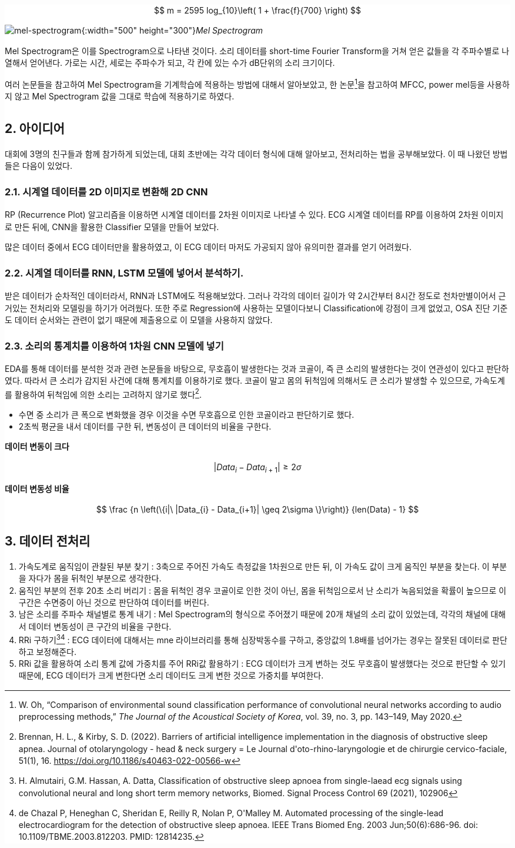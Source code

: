 $$ m = 2595 log_{10}\left( 1 + \frac{f}{700} \right) $$

![mel-spectrogram](./assets/img/2022-12-07-MAIC/mel-spectrogram.png){:width="500" height="300"}*Mel Spectrogram*

Mel Spectrogram은 이를 Spectrogram으로 나타낸 것이다. 소리 데이터를 short-time Fourier Transform을 거쳐 얻은 값들을 각 주파수별로 나열해서 얻어낸다. 가로는 시간, 세로는 주파수가 되고, 각 칸에 있는 수가 dB단위의 소리 크기이다.

여러 논문들을 참고하여 Mel Spectrogram을 기계학습에 적용하는 방법에 대해서 알아보았고, 한 논문[^Oh]을 참고하여 MFCC, power mel등을 사용하지 않고 Mel Spectrogram 값을 그대로 학습에 적용하기로 하였다.

## 2. 아이디어

대회에 3명의 친구들과 함께 참가하게 되었는데, 대회 초반에는 각각 데이터 형식에 대해 알아보고, 전처리하는 법을 공부해보았다. 이 때 나왔던 방법들은 다음이 있었다.

### 2.1. 시계열 데이터를 2D 이미지로 변환해 2D CNN

RP (Recurrence Plot) 알고리즘을 이용하면 시계열 데이터를 2차원 이미지로 나타낼 수 있다. ECG 시계열 데이터를 RP를 이용하여 2차원 이미지로 만든 뒤에, CNN을 활용한 Classifier 모델을 만들어 보았다.

많은 데이터 중에서 ECG 데이터만을 활용하였고, 이 ECG 데이터 마저도 가공되지 않아 유의미한 결과를 얻기 어려웠다.

### 2.2. 시계열 데이터를 RNN, LSTM 모델에 넣어서 분석하기.

받은 데이터가 순차적인 데이터라서, RNN과 LSTM에도 적용해보았다. 그러나 각각의 데이터 길이가 약 2시간부터 8시간 정도로 천차만별이어서 근거있는 전처리와 모델링을 하기가 어려웠다. 또한 주로 Regression에 사용하는 모델이다보니 Classification에 강점이 크게 없었고, OSA 진단 기준도 데이터 순서와는 관련이 없기 때문에 제출용으로 이 모델을 사용하지 않았다.

### 2.3. 소리의 통계치를 이용하여 1차원 CNN 모델에 넣기

EDA를 통해 데이터를 분석한 것과 관련 논문들을 바탕으로, 무호흡이 발생한다는 것과 코골이, 즉 큰 소리의 발생한다는 것이 연관성이 있다고 판단하였다. 따라서 큰 소리가 감지된 사건에 대해 통계치를 이용하기로 했다. 코골이 말고 몸의 뒤척임에 의해서도 큰 소리가 발생할 수 있으므로, 가속도계를 활용하여 뒤척임에 의한 소리는 고려하지 않기로 했다[^Brennan].

- 수면 중 소리가 큰 폭으로 변화했을 경우 이것을 수면 무호흡으로 인한 코골이라고 판단하기로 했다.
- 2초씩 평균을 내서 데이터를 구한 뒤, 변동성이 큰 데이터의 비율을 구한다.

**데이터 변동이 크다**

$$
|Data_{i} - Data_{i+1}| \geq 2\sigma
$$

**데이터 변동성 비율**

$$
\frac {n \left(\{i|\ |Data_{i} - Data_{i+1}| \geq 2\sigma \}\right)} {len(Data) - 1}
$$

## 3. 데이터 전처리

1. 가속도계로 움직임이 관찰된 부분 찾기
: 3축으로 주어진 가속도 측정값을 1차원으로 만든 뒤, 이 가속도 값이 크게 움직인 부분을 찾는다. 이 부분을 자다가 몸을 뒤척인 부분으로 생각한다.
2. 움직인 부분의 전후 20초 소리 버리기
: 몸을 뒤척인 경우 코골이로 인한 것이 아닌, 몸을 뒤척임으로서 난 소리가 녹음되었을 확률이 높으므로 이 구간은 수면중이 아닌 것으로 판단하여 데이터를 버린다.
3. 남은 소리를 주파수 채널별로 통계 내기
: Mel Spectrogram의 형식으로 주어졌기 때문에 20개 채널의 소리 값이 있었는데, 각각의 채널에 대해서 데이터 변동성이 큰 구간의 비율을 구한다.
4. RRi 구하기[^Almutairi][^Chazal]
: ECG 데이터에 대해서는 mne 라이브러리를 통해 심장박동수를 구하고, 중앙값의 1.8배를 넘어가는 경우는 잘못된 데이터로 판단하고 보정해준다.
5. RRi 값을 활용하여 소리 통계 값에 가중치를 주어 RRi값 활용하기
: ECG 데이터가 크게 변하는 것도 무호흡이 발생했다는 것으로 판단할 수 있기 때문에, ECG 데이터가 크게 변한다면 소리 데이터도 크게 변한 것으로 가중치를 부여한다.


[^Oh]: W. Oh, “Comparison of environmental sound classification performance of convolutional neural networks according to audio preprocessing methods,” *The Journal of the Acoustical Society of Korea*, vol. 39, no. 3, pp. 143–149, May 2020.
[^Almutairi]: H. Almutairi, G.M. Hassan, A. Datta, Classification of obstructive sleep apnoea from single-laead ecg signals using convolutional neural and long short term memory networks, Biomed. Signal Process Control 69 (2021), 102906
[^Chazal]: de Chazal P, Heneghan C, Sheridan E, Reilly R, Nolan P, O'Malley M. Automated processing of the single-lead electrocardiogram for the detection of obstructive sleep apnoea. IEEE Trans Biomed Eng. 2003 Jun;50(6):686-96. doi: 10.1109/TBME.2003.812203. PMID: 12814235.
[^Brennan]: Brennan, H. L., & Kirby, S. D. (2022). Barriers of artificial intelligence implementation in the diagnosis of obstructive sleep apnea. Journal of otolaryngology - head & neck surgery = Le Journal d'oto-rhino-laryngologie et de chirurgie cervico-faciale, 51(1), 16. https://doi.org/10.1186/s40463-022-00566-w
[^mel]: Stevens, Stanley Smith; Volkmann; John & Newman, Edwin B. (1937). ["A scale for the measurement of the psychological magnitude pitch"](https://archive.today/20130414065947/http://asadl.org/jasa/resource/1/jasman/v8/i3/p185_s1). *Journal of the Acoustical Society of America*. **8** (3): 185–190. [Bibcode](https://en.wikipedia.org/wiki/Bibcode_(identifier)):[1937ASAJ....8..185S](https://ui.adsabs.harvard.edu/abs/1937ASAJ....8..185S). [doi](https://en.wikipedia.org/wiki/Doi_(identifier)):[10.1121/1.1915893](https://doi.org/10.1121%2F1.1915893).